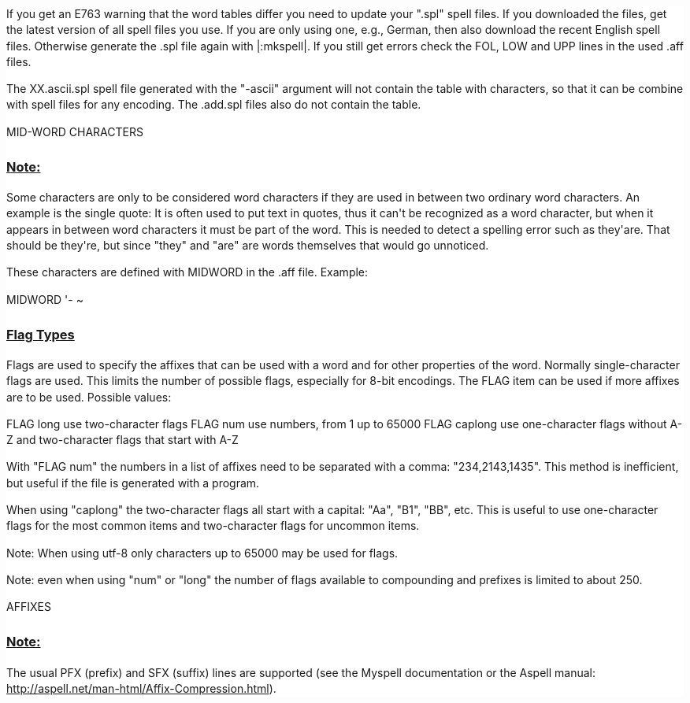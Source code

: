 If you get an E763 warning that the word tables differ you need to update your
".spl" spell files.  If you downloaded the files, get the latest version of
all spell files you use.  If you are only using one, e.g., German, then also
download the recent English spell files.  Otherwise generate the .spl file
again with |:mkspell|.  If you still get errors check the FOL, LOW and UPP
lines in the used .aff files.

The XX.ascii.spl spell file generated with the "-ascii" argument will not
contain the table with characters, so that it can be combine with spell files
for any encoding.  The .add.spl files also do not contain the table.


MID-WORD CHARACTERS
### <a id="spell-midword" class="section-title" href="#spell-midword">Note:</a>
Some characters are only to be considered word characters if they are used in
between two ordinary word characters.  An example is the single quote: It is
often used to put text in quotes, thus it can't be recognized as a word
character, but when it appears in between word characters it must be part of
the word.  This is needed to detect a spelling error such as they'are.  That
should be they're, but since "they" and "are" are words themselves that would
go unnoticed.

These characters are defined with MIDWORD in the .aff file.  Example:

MIDWORD	'- ~


### <a id="spell-FLAG" class="section-title" href="#spell-FLAG">Flag Types</a>

Flags are used to specify the affixes that can be used with a word and for
other properties of the word.  Normally single-character flags are used.  This
limits the number of possible flags, especially for 8-bit encodings.  The FLAG
item can be used if more affixes are to be used.  Possible values:

FLAG long	use two-character flags
FLAG num	use numbers, from 1 up to 65000
FLAG caplong	use one-character flags without A-Z and two-character
flags that start with A-Z

With "FLAG num" the numbers in a list of affixes need to be separated with a
comma: "234,2143,1435".  This method is inefficient, but useful if the file is
generated with a program.

When using "caplong" the two-character flags all start with a capital: "Aa",
"B1", "BB", etc.  This is useful to use one-character flags for the most
common items and two-character flags for uncommon items.

Note: When using utf-8 only characters up to 65000 may be used for flags.

Note: even when using "num" or "long" the number of flags available to
compounding and prefixes is limited to about 250.


AFFIXES
### <a id="spell-PFX spell-SFX" class="section-title" href="#spell-PFX spell-SFX">Note:</a>
The usual PFX (prefix) and SFX (suffix) lines are supported (see the Myspell
documentation or the Aspell manual:
http://aspell.net/man-html/Affix-Compression.html).
